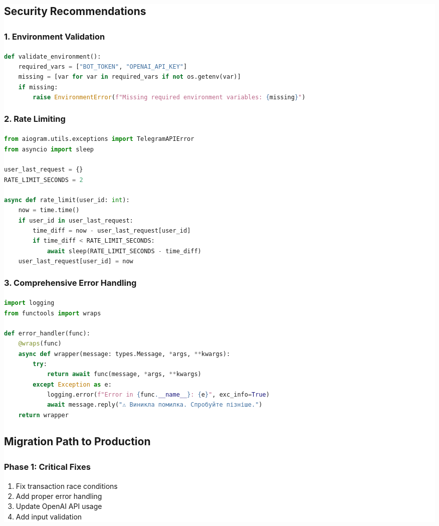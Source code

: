## Security Recommendations

### 1. **Environment Validation**
```python
def validate_environment():
    required_vars = ["BOT_TOKEN", "OPENAI_API_KEY"]
    missing = [var for var in required_vars if not os.getenv(var)]
    if missing:
        raise EnvironmentError(f"Missing required environment variables: {missing}")
```

### 2. **Rate Limiting**
```python
from aiogram.utils.exceptions import TelegramAPIError
from asyncio import sleep

user_last_request = {}
RATE_LIMIT_SECONDS = 2

async def rate_limit(user_id: int):
    now = time.time()
    if user_id in user_last_request:
        time_diff = now - user_last_request[user_id]
        if time_diff < RATE_LIMIT_SECONDS:
            await sleep(RATE_LIMIT_SECONDS - time_diff)
    user_last_request[user_id] = now
```

### 3. **Comprehensive Error Handling**
```python
import logging
from functools import wraps

def error_handler(func):
    @wraps(func)
    async def wrapper(message: types.Message, *args, **kwargs):
        try:
            return await func(message, *args, **kwargs)
        except Exception as e:
            logging.error(f"Error in {func.__name__}: {e}", exc_info=True)
            await message.reply("⚠️ Виникла помилка. Спробуйте пізніше.")
    return wrapper
```

## Migration Path to Production

### Phase 1: Critical Fixes
1. Fix transaction race conditions
2. Add proper error handling
3. Update OpenAI API usage
4. Add input validation
